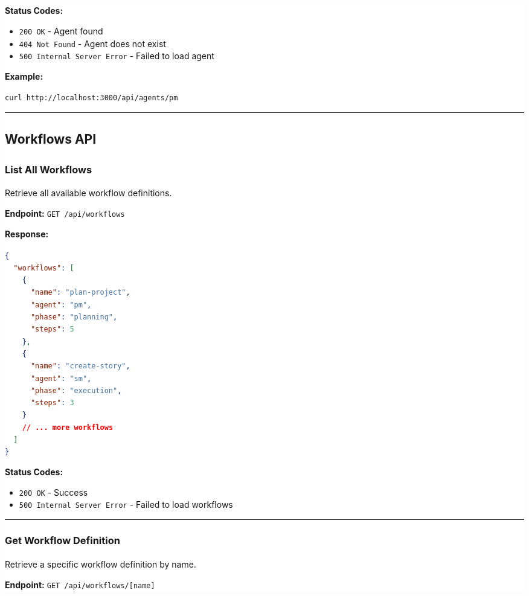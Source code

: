 **Status Codes:**

- `200 OK` - Agent found
- `404 Not Found` - Agent does not exist
- `500 Internal Server Error` - Failed to load agent

**Example:**

```bash
curl http://localhost:3000/api/agents/pm
```

---

## Workflows API

### List All Workflows

Retrieve all available workflow definitions.

**Endpoint:** `GET /api/workflows`

**Response:**

```json
{
  "workflows": [
    {
      "name": "plan-project",
      "agent": "pm",
      "phase": "planning",
      "steps": 5
    },
    {
      "name": "create-story",
      "agent": "sm",
      "phase": "execution",
      "steps": 3
    }
    // ... more workflows
  ]
}
```

**Status Codes:**

- `200 OK` - Success
- `500 Internal Server Error` - Failed to load workflows

---

### Get Workflow Definition

Retrieve a specific workflow definition by name.

**Endpoint:** `GET /api/workflows/[name]`

